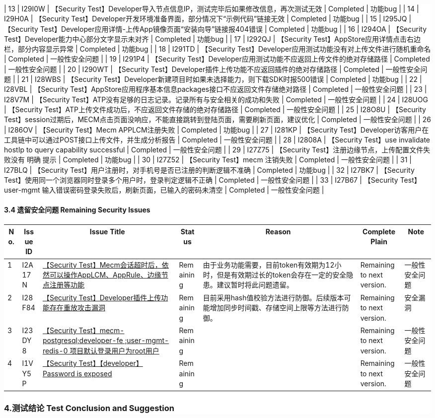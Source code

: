 | 13   | I29I0W   | 【Security Test】Developer导入节点信息IP，测试完毕后如果修改信息，再次测试无效 | Completed | 功能bug        |
| 14   | I29H0A   | 【Security Test】Developer开发环境准备界面，部分情况下“示例代码”链接无效 | Completed | 功能bug        |
| 15   | I295JQ   | 【Security Test】Developer应用详情-上传App镜像页面“安装向导”链接报404错误 | Completed | 功能bug        |
| 16   | I294OA   | 【Security Test】Developer能力中心部分文字显示未对齐         | Completed | 功能bug        |
| 17   | I292QJ   | 【Security Test】AppStore应用详情点击右边栏，部分内容显示异常 | Completed | 功能bug        |
| 18   | I291TD   | 【Security Test】Developer应用测试功能没有对上传文件进行随机重命名 | Completed | 一般性安全问题 |
| 19   | I291P4   | 【Security Test】Developer应用测试功能不应返回上传文件的绝对存储路径 | Completed | 一般性安全问题 |
| 20   | I290WT   | 【Security Test】Developer插件上传功能不应返回插件的绝对存储路径 | Completed | 一般性安全问题 |
| 21   | I28WBS   | 【Security Test】Developer新建项目时如果未选择能力，则下载SDK时报500错误 | Completed | 功能bug        |
| 22   | I28VBL   | 【Security Test】AppStore应用程序基本信息packages接口不应返回文件存储绝对路径 | Completed | 一般性安全问题 |
| 23   | I28V7M   | 【Security Test】ATP没有足够的日志记录。记录所有与安全相关的成功和失败 | Completed | 一般性安全问题 |
| 24   | I28UOG   | 【Security Test】ATP上传文件成功后，不应返回文件存储的绝对存储路径 | Completed | 一般性安全问题 |
| 25   | I28O8U   | 【Security Test】session过期后，MECM点击页面没响应，不能直接跳转到登陆页面，需要刷新页面，建议优化 | Completed | 一般性安全问题 |
| 26   | I286OV   | 【Security Test】Mecm APPLCM注册失败                         | Completed | 功能bug        |
| 27   | I281KP   | 【Security Test】Developer访客用户在工具链中可以通过POST接口上传文件，并生成分析报告 | Completed | 一般性安全问题 |
| 28   | I2808A   | 【Security Test】use invalidate hostIp to query capability successful | Completed | 一般性安全问题 |
| 29   | I27Z75   | 【Security Test】注册边缘节点，上传配置文件失败没有 明确 提示 | Completed | 功能bug        |
| 30   | I27Z52   | 【Security Test】mecm 注销失败                               | Completed | 一般性安全问题 |
| 31   | I27BLQ   | 【Security Test】用户注册时，对手机号是否已注册的判断逻辑不准确 | Completed | 功能bug        |
| 32   | I27BK7   | 【Security Test】使用同一个浏览器同时登录多个用户时，登录判定逻辑不正确 | Completed | 一般性安全问题 |
| 33   | I27B67   | 【Security Test】user-mgmt 输入错误密码登录失败后，刷新页面，已输入的密码未清空 | Completed | 一般性安全问题 |

#### 3.4 遗留安全问题 Remaining Security Issues

| No.  | Issue ID | Issue Title                                                  | Status    | Reason                                                       | Complete Plain             | Note           |
| ---- | -------- | ------------------------------------------------------------ | --------- | ------------------------------------------------------------ | -------------------------- | -------------- |
| 1    | I2A17N   | [【Security Test】Mecm会话超时后，依然可以操作AppLCM、AppRule、边缘节点注册等功能](https://gitee.com/OSDT/dashboard?issue_id=I2A17N) | Remaining | 由于业务功能需要，目前token有效期为12小时，但是有效期过长的token会存在一定的安全隐患。建议暂时将此问题遗留。 | Remaining to next version. | 一般性安全问题 |
| 2    | I28F84   | [【Security Test】Developer插件上传功能存在重放攻击漏洞](https://gitee.com/OSDT/dashboard?issue_id=I28F84) | Remaining | 目前采用hash值校验方法进行防御。后续版本可能增加同步时间戳、存储空间上限等方法进行防御。 | Remaining to next version. | 安全漏洞       |
| 3    | I23DY8   | [【Security Test】mecm-postgresql;developer-fe ;user-mgmt-redis-0 项目默认登录用户为root用户](https://gitee.com/OSDT/dashboard?issue_id=I23DY8) | Remaining |                                                              | Remaining to next version. |  一般性安全问题             |
| 4    | I1VY5P   | [【Security Test】【developer】Password is exposed](https://gitee.com/OSDT/dashboard?issue_id=I1VY5P) | Remaining |                                                              | Remaining to next version. |    一般性安全问题            |



### 4.测试结论 Test Conclusion and Suggestion
